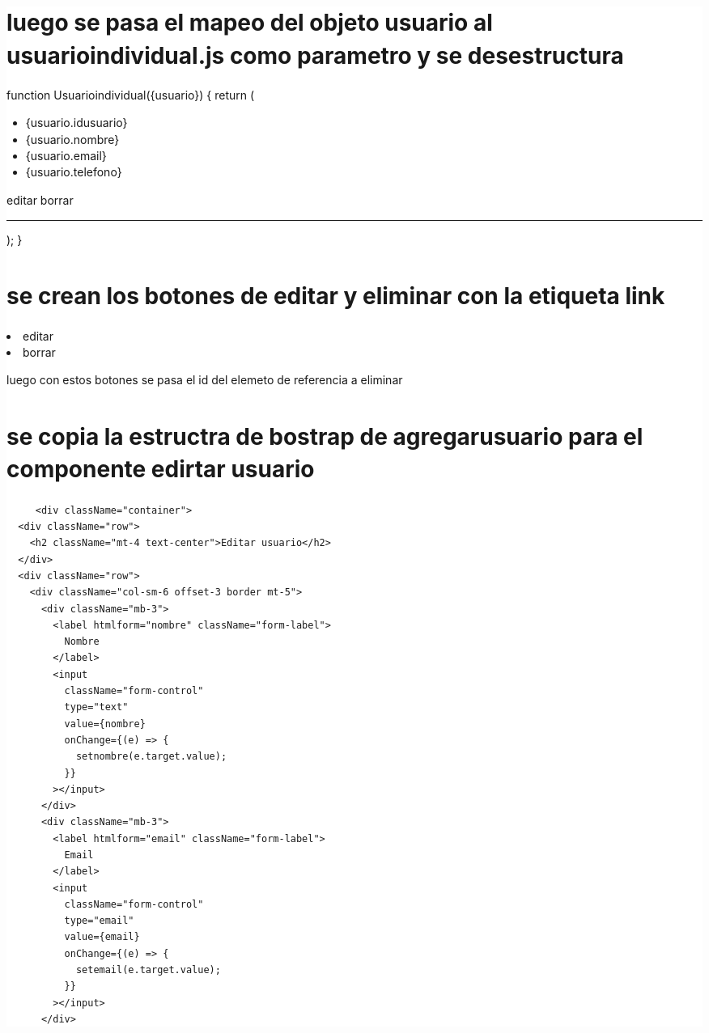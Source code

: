 # luego se pasa el mapeo del objeto usuario al  usuarioindividual.js como parametro y se desestructura
function Usuarioindividual({usuario}) {
  return (
    <div className="container">
      <div className="row">
        <ul className="list-group">
        <li className="list-group-item">{usuario.idusuario}</li>
          <li className="list-group-item">{usuario.nombre}</li>
          <li className="list-group-item">{usuario.email}</li>
          <li className="list-group-item">{usuario.telefono}</li>
        </ul>
        <btn className="btn btn-success">editar</btn>
        <btn className="btn btn-danger">borrar</btn>
        <hr className="mt-4"></hr>
      </div>
    </div>
  );
} 
# se  crean los botones de editar y eliminar con la etiqueta link
<Link to={`/editar/${usuario.idusuario}`}><li className="btn btn-success">editar</li></Link>
<Link to={`/editar/${usuario.idusuario}`}><li className="btn btn-danger m-4">borrar</li></Link>

luego   con estos botones se pasa el id del elemeto de referencia a eliminar
# se copia la estructra de bostrap de agregarusuario para el componente  edirtar usuario
         <div className="container">
      <div className="row">
        <h2 className="mt-4 text-center">Editar usuario</h2>
      </div>
      <div className="row">
        <div className="col-sm-6 offset-3 border mt-5">
          <div className="mb-3">
            <label htmlform="nombre" className="form-label">
              Nombre
            </label>
            <input
              className="form-control"
              type="text"
              value={nombre}
              onChange={(e) => {
                setnombre(e.target.value);
              }}
            ></input>
          </div>
          <div className="mb-3">
            <label htmlform="email" className="form-label">
              Email
            </label>
            <input
              className="form-control"
              type="email"
              value={email}
              onChange={(e) => {
                setemail(e.target.value);
              }}
            ></input>
          </div>
